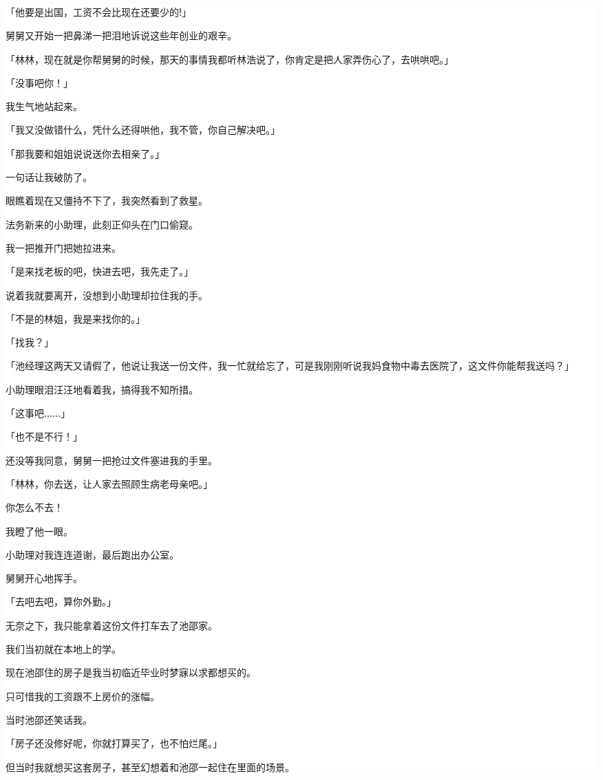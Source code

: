 「他要是出国，工资不会比现在还要少的!」

舅舅又开始一把鼻涕一把泪地诉说这些年创业的艰辛。

「林林，现在就是你帮舅舅的时候，那天的事情我都听林浩说了，你肯定是把人家弄伤心了，去哄哄吧。」

「没事吧你！」

我生气地站起来。

「我又没做错什么，凭什么还得哄他，我不管，你自己解决吧。」

「那我要和姐姐说说送你去相亲了。」

一句话让我破防了。

眼瞧着现在又僵持不下了，我突然看到了救星。

法务新来的小助理，此刻正仰头在门口偷窥。

我一把推开门把她拉进来。

「是来找老板的吧，快进去吧，我先走了。」

说着我就要离开，没想到小助理却拉住我的手。

「不是的林姐，我是来找你的。」

「找我？」

「池经理这两天又请假了，他说让我送一份文件，我一忙就给忘了，可是我刚刚听说我妈食物中毒去医院了，这文件你能帮我送吗？」

小助理眼泪汪汪地看着我，搞得我不知所措。

「这事吧……」

「也不是不行！」

还没等我同意，舅舅一把抢过文件塞进我的手里。

「林林，你去送，让人家去照顾生病老母亲吧。」

你怎么不去！

我瞪了他一眼。

小助理对我连连道谢，最后跑出办公室。

舅舅开心地挥手。

「去吧去吧，算你外勤。」

无奈之下，我只能拿着这份文件打车去了池邵家。

我们当初就在本地上的学。

现在池邵住的房子是我当初临近毕业时梦寐以求都想买的。

只可惜我的工资跟不上房价的涨幅。

当时池邵还笑话我。

「房子还没修好呢，你就打算买了，也不怕烂尾。」

但当时我就想买这套房子，甚至幻想着和池邵一起住在里面的场景。
